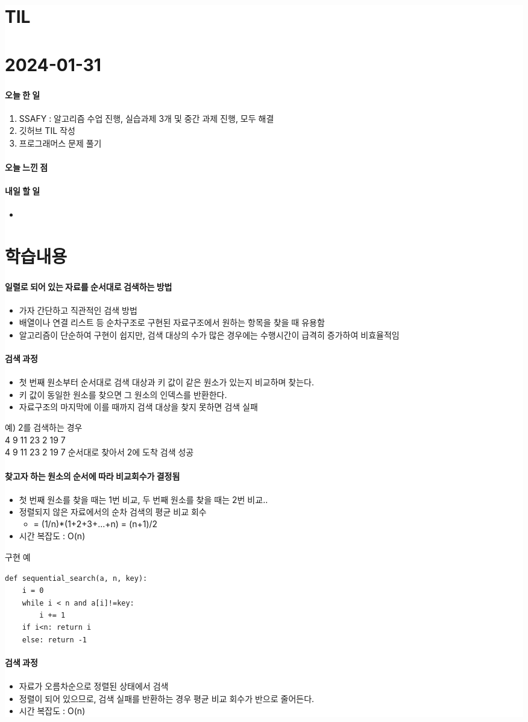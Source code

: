# TIL 
# 2024-01-31

#### 오늘 한 일
1. SSAFY : 알고리즘 수업 진행, 실습과제 3개 및 중간 과제 진행, 모두 해결
2. 깃허브 TIL 작성
3. 프로그래머스 문제 풀기
   
#### 오늘 느낀 점

#### 내일 할 일
- 
# 학습내용
#### 일렬로 되어 있는 자료를 순서대로 검색하는 방법
- 가자 간단하고 직관적인 검색 방법
- 배열이나 연결 리스트 등 순차구조로 구현된 자료구조에서 원하는 항목을 찾을 때 유용함
- 알고리즘이 단순하여 구현이 쉽지만, 검색 대상의 수가 많은 경우에는 수행시간이 급격히 증가하여 비효율적임

#### 검색 과정
- 첫 번째 원소부터 순서대로 검색 대상과 키 값이 같은 원소가 있는지 비교하며 찾는다.
- 키 값이 동일한 원소를 찾으면 그 원소의 인덱스를 반환한다.
- 자료구조의 마지막에 이를 때까지 검색 대상을 찾지 못하면 검색 실패

예) 2를 검색하는 경우   
4 9 11 23 2 19 7   
4 9 11 23 2 19 7 순서대로 찾아서 2에 도착 검색 성공

#### 찾고자 하는 원소의 순서에 따라 비교회수가 결정됨
- 첫 번째 원소를 찾을 때는 1번 비교, 두 번째 원소를 찾을 때는 2번 비교..
- 정렬되지 않은 자료에서의 순차 검색의 평균 비교 회수
  - = (1/n)*(1+2+3+...+n) = (n+1)/2
- 시간 복잡도 : O(n)

구현 예
```
def sequential_search(a, n, key):
    i = 0
    while i < n and a[i]!=key:
        i += 1
    if i<n: return i
    else: return -1
```

#### 검색 과정
- 자료가 오름차순으로 정렬된 상태에서 검색
- 정렬이 되어 있으므로, 검색 실패를 반환하는 경우 평균 비교 회수가 반으로 줄어든다.
- 시간 복잡도 : O(n)
